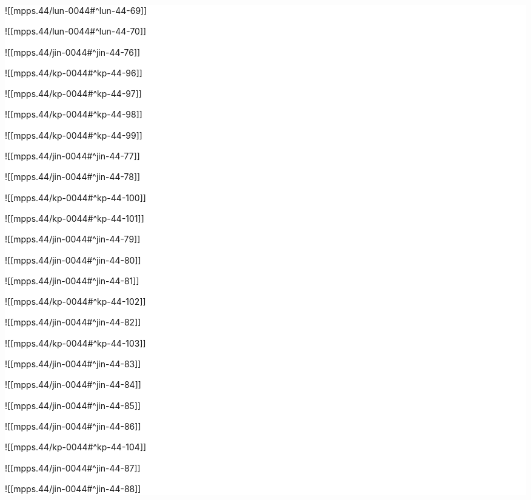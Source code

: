 ![[mpps.44/lun-0044#^lun-44-69]]

![[mpps.44/lun-0044#^lun-44-70]]

![[mpps.44/jin-0044#^jin-44-76]]

![[mpps.44/kp-0044#^kp-44-96]]

![[mpps.44/kp-0044#^kp-44-97]]

![[mpps.44/kp-0044#^kp-44-98]]

![[mpps.44/kp-0044#^kp-44-99]]

![[mpps.44/jin-0044#^jin-44-77]]

![[mpps.44/jin-0044#^jin-44-78]]

![[mpps.44/kp-0044#^kp-44-100]]

![[mpps.44/kp-0044#^kp-44-101]]

![[mpps.44/jin-0044#^jin-44-79]]

![[mpps.44/jin-0044#^jin-44-80]]

![[mpps.44/jin-0044#^jin-44-81]]

![[mpps.44/kp-0044#^kp-44-102]]

![[mpps.44/jin-0044#^jin-44-82]]

![[mpps.44/kp-0044#^kp-44-103]]

![[mpps.44/jin-0044#^jin-44-83]]

![[mpps.44/jin-0044#^jin-44-84]]

![[mpps.44/jin-0044#^jin-44-85]]

![[mpps.44/jin-0044#^jin-44-86]]

![[mpps.44/kp-0044#^kp-44-104]]

![[mpps.44/jin-0044#^jin-44-87]]

![[mpps.44/jin-0044#^jin-44-88]]
